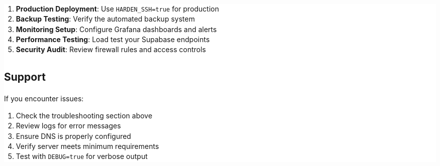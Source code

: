 1. **Production Deployment**: Use `HARDEN_SSH=true` for production
2. **Backup Testing**: Verify the automated backup system
3. **Monitoring Setup**: Configure Grafana dashboards and alerts
4. **Performance Testing**: Load test your Supabase endpoints
5. **Security Audit**: Review firewall rules and access controls

## Support

If you encounter issues:

1. Check the troubleshooting section above
2. Review logs for error messages
3. Ensure DNS is properly configured
4. Verify server meets minimum requirements
5. Test with `DEBUG=true` for verbose output